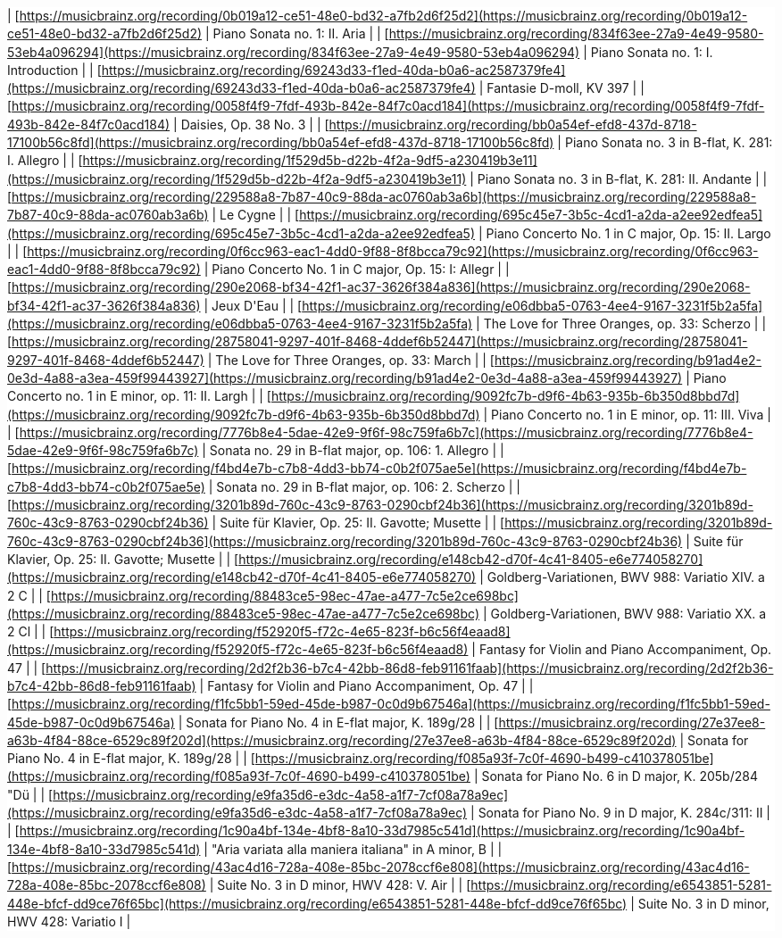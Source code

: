 | [https://musicbrainz.org/recording/0b019a12-ce51-48e0-bd32-a7fb2d6f25d2](https://musicbrainz.org/recording/0b019a12-ce51-48e0-bd32-a7fb2d6f25d2) | Piano Sonata no. 1: II. Aria                       |
| [https://musicbrainz.org/recording/834f63ee-27a9-4e49-9580-53eb4a096294](https://musicbrainz.org/recording/834f63ee-27a9-4e49-9580-53eb4a096294) | Piano Sonata no. 1: I. Introduction                |
| [https://musicbrainz.org/recording/69243d33-f1ed-40da-b0a6-ac2587379fe4](https://musicbrainz.org/recording/69243d33-f1ed-40da-b0a6-ac2587379fe4) | Fantasie D-moll, KV 397                            |
| [https://musicbrainz.org/recording/0058f4f9-7fdf-493b-842e-84f7c0acd184](https://musicbrainz.org/recording/0058f4f9-7fdf-493b-842e-84f7c0acd184) | Daisies, Op. 38 No. 3                              |
| [https://musicbrainz.org/recording/bb0a54ef-efd8-437d-8718-17100b56c8fd](https://musicbrainz.org/recording/bb0a54ef-efd8-437d-8718-17100b56c8fd) | Piano Sonata no. 3 in B-flat, K. 281: I. Allegro   |
| [https://musicbrainz.org/recording/1f529d5b-d22b-4f2a-9df5-a230419b3e11](https://musicbrainz.org/recording/1f529d5b-d22b-4f2a-9df5-a230419b3e11) | Piano Sonata no. 3 in B-flat, K. 281: II. Andante  |
| [https://musicbrainz.org/recording/229588a8-7b87-40c9-88da-ac0760ab3a6b](https://musicbrainz.org/recording/229588a8-7b87-40c9-88da-ac0760ab3a6b) | Le Cygne                                           |
| [https://musicbrainz.org/recording/695c45e7-3b5c-4cd1-a2da-a2ee92edfea5](https://musicbrainz.org/recording/695c45e7-3b5c-4cd1-a2da-a2ee92edfea5) | Piano Concerto No. 1 in C major, Op. 15: II. Largo |
| [https://musicbrainz.org/recording/0f6cc963-eac1-4dd0-9f88-8f8bcca79c92](https://musicbrainz.org/recording/0f6cc963-eac1-4dd0-9f88-8f8bcca79c92) | Piano Concerto No. 1 in C major, Op. 15: I: Allegr |
| [https://musicbrainz.org/recording/290e2068-bf34-42f1-ac37-3626f384a836](https://musicbrainz.org/recording/290e2068-bf34-42f1-ac37-3626f384a836) | Jeux D'Eau                                         |
| [https://musicbrainz.org/recording/e06dbba5-0763-4ee4-9167-3231f5b2a5fa](https://musicbrainz.org/recording/e06dbba5-0763-4ee4-9167-3231f5b2a5fa) | The Love for Three Oranges, op. 33: Scherzo        |
| [https://musicbrainz.org/recording/28758041-9297-401f-8468-4ddef6b52447](https://musicbrainz.org/recording/28758041-9297-401f-8468-4ddef6b52447) | The Love for Three Oranges, op. 33: March          |
| [https://musicbrainz.org/recording/b91ad4e2-0e3d-4a88-a3ea-459f99443927](https://musicbrainz.org/recording/b91ad4e2-0e3d-4a88-a3ea-459f99443927) | Piano Concerto no. 1 in E minor, op. 11: II. Largh |
| [https://musicbrainz.org/recording/9092fc7b-d9f6-4b63-935b-6b350d8bbd7d](https://musicbrainz.org/recording/9092fc7b-d9f6-4b63-935b-6b350d8bbd7d) | Piano Concerto no. 1 in E minor, op. 11: III. Viva |
| [https://musicbrainz.org/recording/7776b8e4-5dae-42e9-9f6f-98c759fa6b7c](https://musicbrainz.org/recording/7776b8e4-5dae-42e9-9f6f-98c759fa6b7c) | Sonata no. 29 in B-flat major, op. 106: 1. Allegro |
| [https://musicbrainz.org/recording/f4bd4e7b-c7b8-4dd3-bb74-c0b2f075ae5e](https://musicbrainz.org/recording/f4bd4e7b-c7b8-4dd3-bb74-c0b2f075ae5e) | Sonata no. 29 in B-flat major, op. 106: 2. Scherzo |
| [https://musicbrainz.org/recording/3201b89d-760c-43c9-8763-0290cbf24b36](https://musicbrainz.org/recording/3201b89d-760c-43c9-8763-0290cbf24b36) | Suite für Klavier, Op. 25: II. Gavotte; Musette    |
| [https://musicbrainz.org/recording/3201b89d-760c-43c9-8763-0290cbf24b36](https://musicbrainz.org/recording/3201b89d-760c-43c9-8763-0290cbf24b36) | Suite für Klavier, Op. 25: II. Gavotte; Musette    |
| [https://musicbrainz.org/recording/e148cb42-d70f-4c41-8405-e6e774058270](https://musicbrainz.org/recording/e148cb42-d70f-4c41-8405-e6e774058270) | Goldberg-Variationen, BWV 988: Variatio XIV. a 2 C |
| [https://musicbrainz.org/recording/88483ce5-98ec-47ae-a477-7c5e2ce698bc](https://musicbrainz.org/recording/88483ce5-98ec-47ae-a477-7c5e2ce698bc) | Goldberg-Variationen, BWV 988: Variatio XX. a 2 Cl |
| [https://musicbrainz.org/recording/f52920f5-f72c-4e65-823f-b6c56f4eaad8](https://musicbrainz.org/recording/f52920f5-f72c-4e65-823f-b6c56f4eaad8) | Fantasy for Violin and Piano Accompaniment, Op. 47 |
| [https://musicbrainz.org/recording/2d2f2b36-b7c4-42bb-86d8-feb91161faab](https://musicbrainz.org/recording/2d2f2b36-b7c4-42bb-86d8-feb91161faab) | Fantasy for Violin and Piano Accompaniment, Op. 47 |
| [https://musicbrainz.org/recording/f1fc5bb1-59ed-45de-b987-0c0d9b67546a](https://musicbrainz.org/recording/f1fc5bb1-59ed-45de-b987-0c0d9b67546a) | Sonata for Piano No. 4 in E-flat major, K. 189g/28 |
| [https://musicbrainz.org/recording/27e37ee8-a63b-4f84-88ce-6529c89f202d](https://musicbrainz.org/recording/27e37ee8-a63b-4f84-88ce-6529c89f202d) | Sonata for Piano No. 4 in E-flat major, K. 189g/28 |
| [https://musicbrainz.org/recording/f085a93f-7c0f-4690-b499-c410378051be](https://musicbrainz.org/recording/f085a93f-7c0f-4690-b499-c410378051be) | Sonata for Piano No. 6 in D major, K. 205b/284 "Dü |
| [https://musicbrainz.org/recording/e9fa35d6-e3dc-4a58-a1f7-7cf08a78a9ec](https://musicbrainz.org/recording/e9fa35d6-e3dc-4a58-a1f7-7cf08a78a9ec) | Sonata for Piano No. 9 in D major, K. 284c/311: II |
| [https://musicbrainz.org/recording/1c90a4bf-134e-4bf8-8a10-33d7985c541d](https://musicbrainz.org/recording/1c90a4bf-134e-4bf8-8a10-33d7985c541d) | "Aria variata alla maniera italiana" in A minor, B |
| [https://musicbrainz.org/recording/43ac4d16-728a-408e-85bc-2078ccf6e808](https://musicbrainz.org/recording/43ac4d16-728a-408e-85bc-2078ccf6e808) | Suite No. 3 in D minor, HWV 428: V. Air            |
| [https://musicbrainz.org/recording/e6543851-5281-448e-bfcf-dd9ce76f65bc](https://musicbrainz.org/recording/e6543851-5281-448e-bfcf-dd9ce76f65bc) | Suite No. 3 in D minor, HWV 428: Variatio I        |
